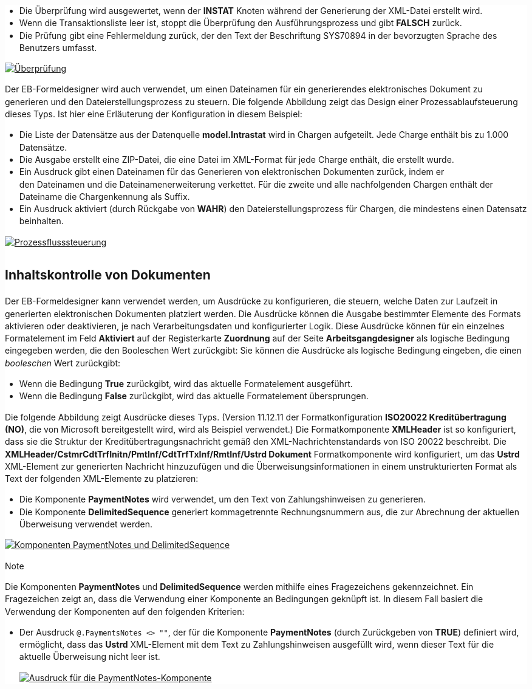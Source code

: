 - Die Überprüfung wird ausgewertet, wenn der **INSTAT** Knoten während der Generierung der XML-Datei erstellt wird.
- Wenn die Transaktionsliste leer ist, stoppt die Überprüfung den Ausführungsprozess und gibt **FALSCH** zurück.
- Die Prüfung gibt eine Fehlermeldung zurück, der den Text der Beschriftung SYS70894 in der bevorzugten Sprache des Benutzers umfasst.

[![Überprüfung](./media/picture-validation.jpg)](./media/picture-validation.jpg)

Der EB-Formeldesigner wird auch verwendet, um einen Dateinamen für ein generierendes elektronisches Dokument zu generieren und den Dateierstellungsprozess zu steuern. Die folgende Abbildung zeigt das Design einer Prozessablaufsteuerung dieses Typs. Ist hier eine Erläuterung der Konfiguration in diesem Beispiel:

- Die Liste der Datensätze aus der Datenquelle **model.Intrastat** wird in Chargen aufgeteilt. Jede Charge enthält bis zu 1.000 Datensätze.
- Die Ausgabe erstellt eine ZIP-Datei, die eine Datei im XML-Format für jede Charge enthält, die erstellt wurde.
- Ein Ausdruck gibt einen Dateinamen für das Generieren von elektronischen Dokumenten zurück, indem er den Dateinamen und die Dateinamenerweiterung verkettet. Für die zweite und alle nachfolgenden Chargen enthält der Dateiname die Chargenkennung als Suffix.
- Ein Ausdruck aktiviert (durch Rückgabe von **WAHR**) den Dateierstellungsprozess für Chargen, die mindestens einen Datensatz beinhalten.

[![Prozessflusssteuerung](./media/picture-file-control.jpg)](./media/picture-file-control.jpg)

## <a name="Enabled">Inhaltskontrolle von Dokumenten</a>

Der EB-Formeldesigner kann verwendet werden, um Ausdrücke zu konfigurieren, die steuern, welche Daten zur Laufzeit in generierten elektronischen Dokumenten platziert werden. Die Ausdrücke können die Ausgabe bestimmter Elemente des Formats aktivieren oder deaktivieren, je nach Verarbeitungsdaten und konfigurierter Logik. Diese Ausdrücke können für ein einzelnes Formatelement im Feld **Aktiviert** auf der Registerkarte **Zuordnung** auf der Seite **Arbeitsgangdesigner** als logische Bedingung eingegeben werden, die den Booleschen Wert zurückgibt: Sie können die Ausdrücke als logische Bedingung eingeben, die einen *booleschen* Wert zurückgibt:

- Wenn die Bedingung **True** zurückgibt, wird das aktuelle Formatelement ausgeführt.
- Wenn die Bedingung **False** zurückgibt, wird das aktuelle Formatelement übersprungen.

Die folgende Abbildung zeigt Ausdrücke dieses Typs. (Version 11.12.11 der Formatkonfiguration **ISO20022 Kreditübertragung (NO)**, die von Microsoft bereitgestellt wird, wird als Beispiel verwendet.) Die Formatkomponente **XMLHeader** ist so konfiguriert, dass sie die Struktur der Kreditübertragungsnachricht gemäß den XML-Nachrichtenstandards von ISO 20022 beschreibt. Die **XMLHeader/CstmrCdtTrfInitn/PmtInf/CdtTrfTxInf/RmtInf/Ustrd Dokument** Formatkomponente wird konfiguriert, um das **Ustrd** XML-Element zur generierten Nachricht hinzuzufügen und die Überweisungsinformationen in einem unstrukturierten Format als Text der folgenden XML-Elemente zu platzieren:

- Die Komponente **PaymentNotes** wird verwendet, um den Text von Zahlungshinweisen zu generieren.
- Die Komponente **DelimitedSequence** generiert kommagetrennte Rechnungsnummern aus, die zur Abrechnung der aktuellen Überweisung verwendet werden.

[![Komponenten PaymentNotes und DelimitedSequence](./media/GER-FormulaEditor-ControlContent-1.png)](./media/GER-FormulaEditor-ControlContent-1.png)

> [!NOTE]
> Die Komponenten **PaymentNotes** und **DelimitedSequence** werden mithilfe eines Fragezeichens gekennzeichnet. Ein Fragezeichen zeigt an, dass die Verwendung einer Komponente an Bedingungen geknüpft ist. In diesem Fall basiert die Verwendung der Komponenten auf den folgenden Kriterien:
>
> - Der Ausdruck `@.PaymentsNotes <> ""`, der für die Komponente **PaymentNotes** (durch Zurückgeben von **TRUE**) definiert wird, ermöglicht, dass das **Ustrd** XML-Element mit dem Text zu Zahlungshinweisen ausgefüllt wird, wenn dieser Text für die aktuelle Überweisung nicht leer ist.
>
>    [![Ausdruck für die PaymentNotes-Komponente](./media/GER-FormulaEditor-ControlContent-2.png)](./media/GER-FormulaEditor-ControlContent-2.png)
>